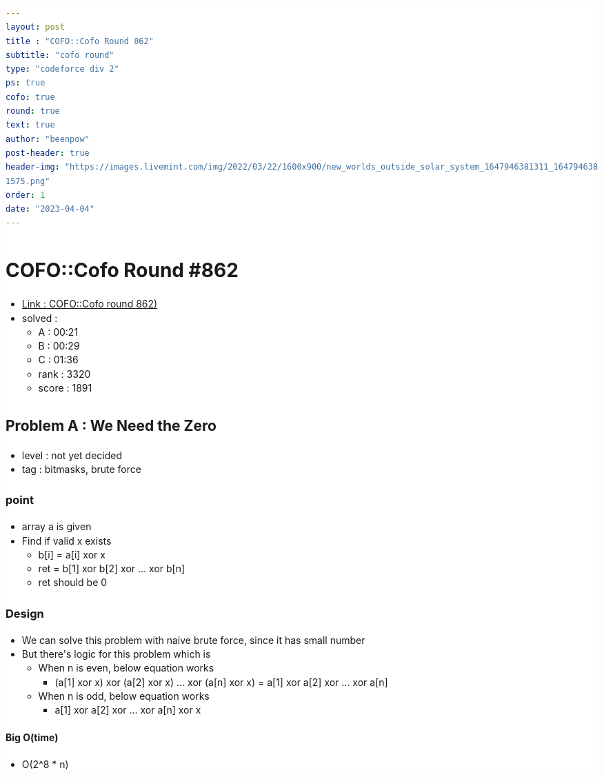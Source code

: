 ```yaml
---
layout: post
title : "COFO::Cofo Round 862"
subtitle: "cofo round"
type: "codeforce div 2"
ps: true
cofo: true
round: true
text: true
author: "beenpow"
post-header: true
header-img: "https://images.livemint.com/img/2022/03/22/1600x900/new_worlds_outside_solar_system_1647946381311_1647946381575.png"
order: 1
date: "2023-04-04"
---
```


# COFO::Cofo Round #862
- [Link : COFO::Cofo round 862)](https://codeforces.com/contest/1805)
- solved : 
  - A : 00:21
  - B : 00:29
  - C : 01:36
  - rank : 3320
  - score : 1891

## Problem A : We Need the Zero

- level : not yet decided
- tag : bitmasks, brute force

### point
- array a is given
- Find if valid x exists
  - b[i] = a[i] xor x
  - ret = b[1] xor b[2] xor ... xor b[n]
  - ret should be 0

### Design
- We can solve this problem with naive brute force, since it has small number
- But there's logic for this problem which is
  - When n is even, below equation works
    - (a[1] xor x) xor (a[2] xor x) ... xor (a[n] xor x) = a[1] xor a[2] xor ... xor a[n]
  - When n is odd, below equation works
    - a[1] xor a[2] xor ... xor a[n] xor x


#### Big O(time)
- O(2^8 * n)
